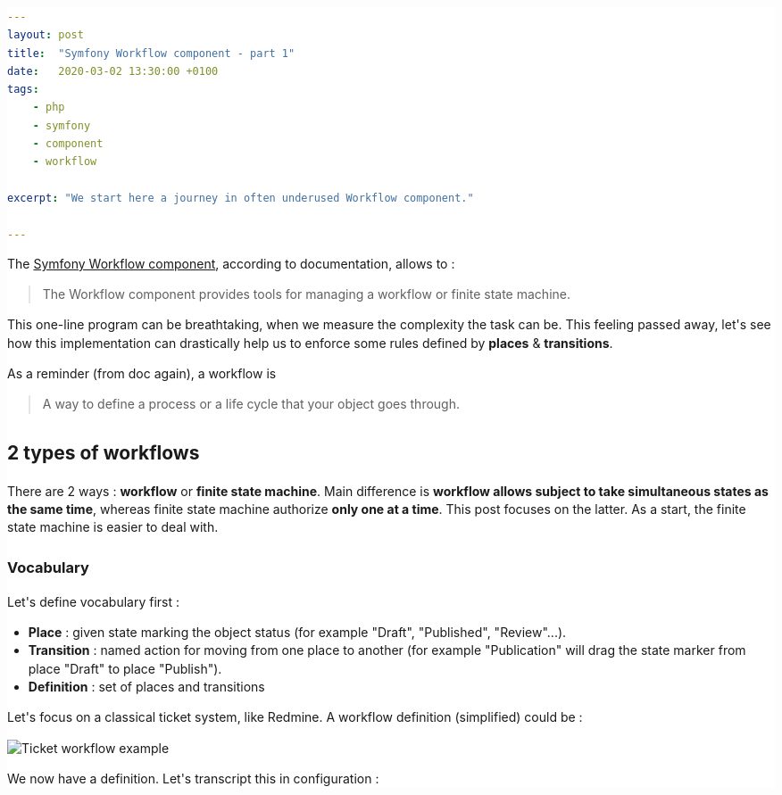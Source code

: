 ```yaml
---
layout: post
title:  "Symfony Workflow component - part 1"
date:   2020-03-02 13:30:00 +0100
tags:
    - php
    - symfony
    - component
    - workflow    
        
excerpt: "We start here a journey in often underused Workflow component."
    
---
```

The [Symfony Workflow component](https://symfony.com/doc/current/components/workflow.html), according to documentation,
allows to :
>  The Workflow component provides tools for managing a workflow or finite state machine.

This one-line program can be breathtaking, when we measure the complexity the task can be.
This feeling passed away, let's see how this implementation can drastically help us to enforce some rules defined by 
__places__ & __transitions__.

As a reminder (from doc again), a workflow is

> A way to define a process or a life cycle that your object goes through.

## 2 types of workflows

There are 2 ways : __workflow__ or __finite state machine__. Main difference is __workflow allows subject to take simultaneous 
states as the same time__, whereas finite state machine authorize __only one at a time__. This post focuses on the latter.
As a start, the finite state machine is easier to deal with.

### Vocabulary
Let's define vocabulary first :

- __Place__ : given state marking the object status (for example "Draft", "Published", "Review"...). 
- __Transition__ : named action for moving from one place to another (for example "Publication" 
will drag the state marker from place "Draft" to place "Publish").
- __Definition__ : set of places and transitions

Let's focus on a classical ticket system, like Redmine. A workflow definition (simplified) could be :

![Ticket workflow example](https://devgiants.fr/images/posts/workflow/ticket_workflow_example.png)

We now have a definition. Let's transcript this in configuration :
